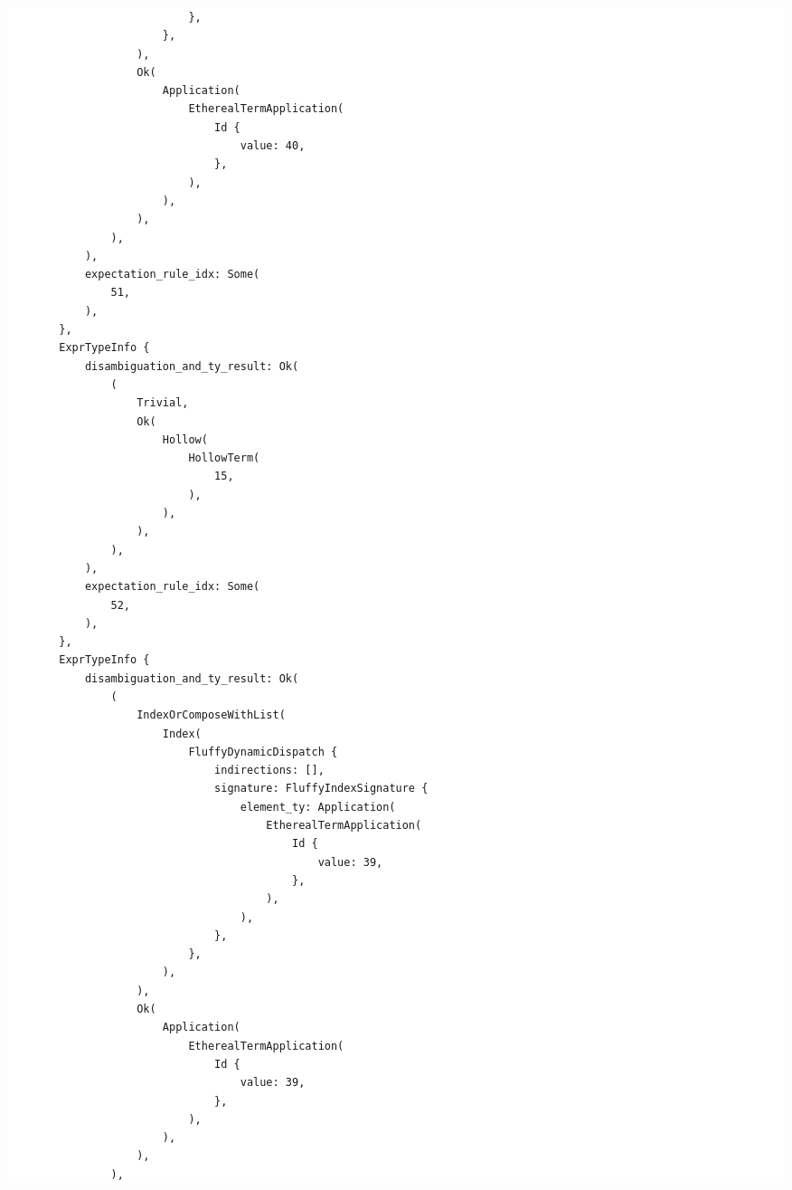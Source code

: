                                 },
                            },
                        ),
                        Ok(
                            Application(
                                EtherealTermApplication(
                                    Id {
                                        value: 40,
                                    },
                                ),
                            ),
                        ),
                    ),
                ),
                expectation_rule_idx: Some(
                    51,
                ),
            },
            ExprTypeInfo {
                disambiguation_and_ty_result: Ok(
                    (
                        Trivial,
                        Ok(
                            Hollow(
                                HollowTerm(
                                    15,
                                ),
                            ),
                        ),
                    ),
                ),
                expectation_rule_idx: Some(
                    52,
                ),
            },
            ExprTypeInfo {
                disambiguation_and_ty_result: Ok(
                    (
                        IndexOrComposeWithList(
                            Index(
                                FluffyDynamicDispatch {
                                    indirections: [],
                                    signature: FluffyIndexSignature {
                                        element_ty: Application(
                                            EtherealTermApplication(
                                                Id {
                                                    value: 39,
                                                },
                                            ),
                                        ),
                                    },
                                },
                            ),
                        ),
                        Ok(
                            Application(
                                EtherealTermApplication(
                                    Id {
                                        value: 39,
                                    },
                                ),
                            ),
                        ),
                    ),
